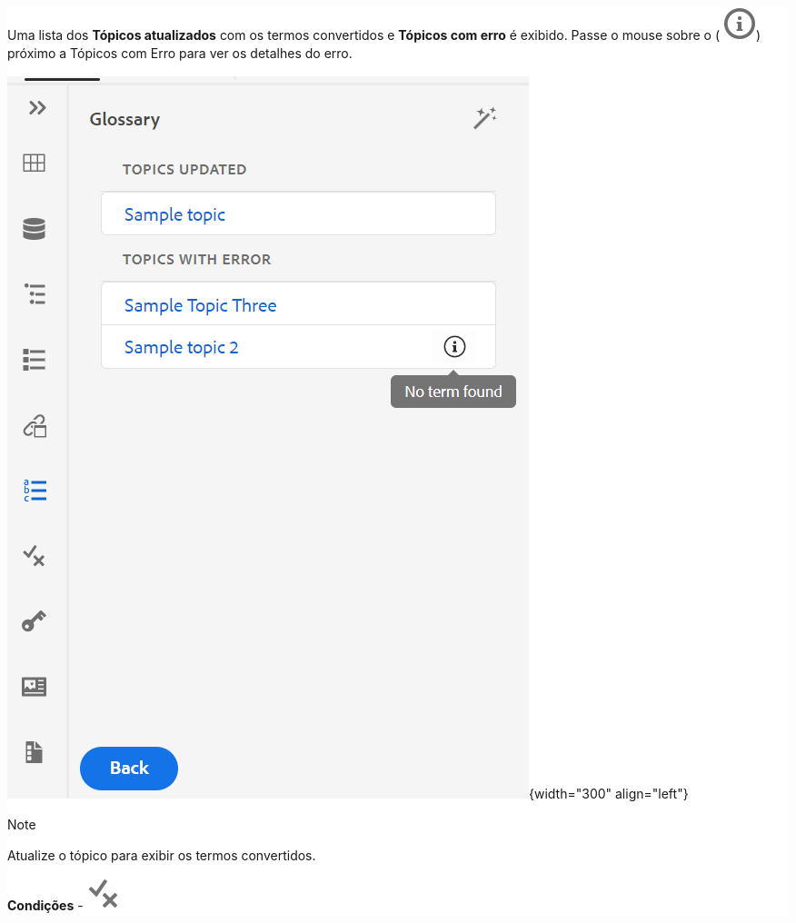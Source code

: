 Uma lista dos **Tópicos atualizados** com os termos convertidos e **Tópicos com erro** é exibido. Passe o mouse sobre o \( ![](images/info-icon.svg)\) próximo a Tópicos com Erro para ver os detalhes do erro.

![](images/glossary-converted-terms-error.png){width="300" align="left"}

>[!NOTE]
>
> Atualize o tópico para exibir os termos convertidos.

**Condições** -  ![](images/conditions-icon.svg)
